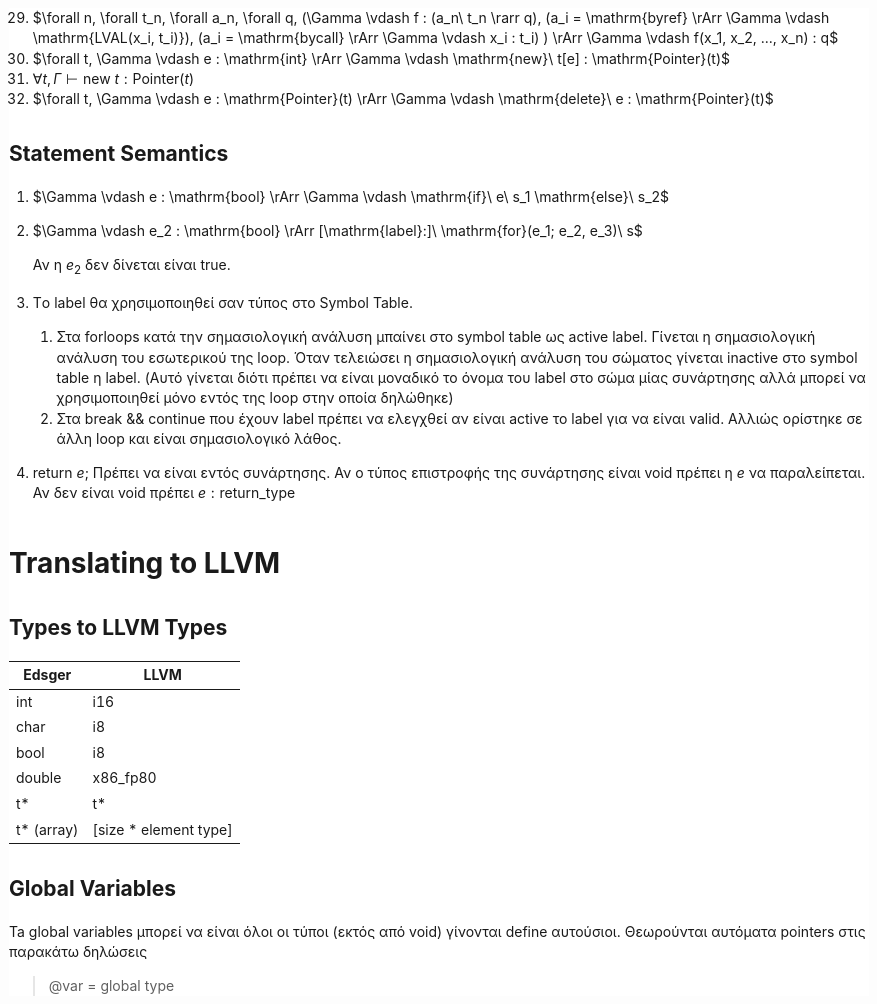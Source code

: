 29. $\forall n, \forall t_n, \forall a_n, \forall q, (\Gamma \vdash f : (a_n\ t_n \rarr q), (a_i = \mathrm{byref} \rArr \Gamma \vdash \mathrm{LVAL(x_i, t_i)}), (a_i = \mathrm{bycall} \rArr \Gamma \vdash x_i : t_i) ) \rArr \Gamma \vdash f(x_1, x_2, ..., x_n) : q$
30. $\forall t, \Gamma \vdash e : \mathrm{int} \rArr \Gamma \vdash \mathrm{new}\ t[e] : \mathrm{Pointer}(t)$
31. $\forall t, \Gamma \vdash \mathrm{new}\ t : \mathrm{Pointer}(t)$
31. $\forall t, \Gamma \vdash e : \mathrm{Pointer}(t) \rArr \Gamma \vdash \mathrm{delete}\ e : \mathrm{Pointer}(t)$

## Statement Semantics
1. $\Gamma \vdash e : \mathrm{bool} \rArr \Gamma \vdash \mathrm{if}\ e\ s_1 \mathrm{else}\ s_2$ 
2. $\Gamma \vdash e_2 : \mathrm{bool} \rArr [\mathrm{label}:]\ \mathrm{for}(e_1; e_2, e_3)\ s$

   Αν η $e_2$ δεν δίνεται είναι true.
3. Tο $\mathrm{label}$ θα χρησιμοποιηθεί σαν τύπος στο Symbol Table.
   1. Στα forloops κατά την σημασιολογική ανάλυση μπαίνει στο symbol table ως active label. Γίνεται η σημασιολογική ανάλυση του εσωτερικού της loop.
   Όταν τελειώσει η σημασιολογική ανάλυση του σώματος γίνεται inactive στο symbol table η label. (Αυτό γίνεται διότι πρέπει να είναι μοναδικό το όνομα του label στο σώμα μίας συνάρτησης αλλά μπορεί να χρησιμοποιηθεί μόνο εντός της loop στην οποία δηλώθηκε)
   2. Στα break && continue που έχουν label πρέπει να ελεγχθεί αν είναι active το label για να είναι valid. Αλλιώς ορίστηκε σε άλλη loop και είναι σημασιολογικό λάθος.
4. $\mathrm{return}\ e;$ Πρέπει να είναι εντός συνάρτησης. Αν ο τύπος επιστροφής της συνάρτησης είναι void 
   πρέπει η $e$ να παραλείπεται. Αν δεν είναι void πρέπει $e : \mathrm{return\_type}$ 

<div style="page-break-after: always;"></div>

# Translating to LLVM

## Types to LLVM Types

| Edsger     | LLVM                  |
|------------|-----------------------|
| int        | i16                   |
| char       | i8                    |
| bool       | i8                    |
| double     | x86_fp80              |
| t*         | t*                    |
| t* (array) | [size * element type] |

## Global Variables
Ta global variables μπορεί να είναι όλοι οι τύποι (εκτός από void)
γίνονται define αυτούσιοι. Θεωρούνται αυτόματα pointers στις παρακάτω δηλώσεις
> @var = global type
